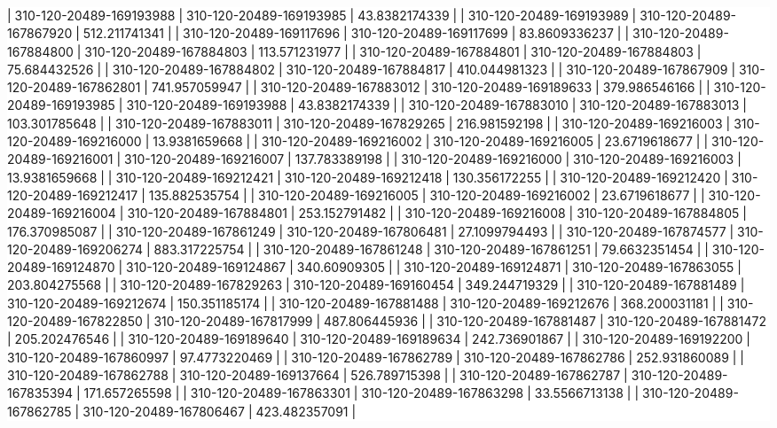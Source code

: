 | 310-120-20489-169193988 | 310-120-20489-169193985 | 43.8382174339 |
| 310-120-20489-169193989 | 310-120-20489-167867920 | 512.211741341 |
| 310-120-20489-169117696 | 310-120-20489-169117699 | 83.8609336237 |
| 310-120-20489-167884800 | 310-120-20489-167884803 | 113.571231977 |
| 310-120-20489-167884801 | 310-120-20489-167884803 | 75.684432526 |
| 310-120-20489-167884802 | 310-120-20489-167884817 | 410.044981323 |
| 310-120-20489-167867909 | 310-120-20489-167862801 | 741.957059947 |
| 310-120-20489-167883012 | 310-120-20489-169189633 | 379.986546166 |
| 310-120-20489-169193985 | 310-120-20489-169193988 | 43.8382174339 |
| 310-120-20489-167883010 | 310-120-20489-167883013 | 103.301785648 |
| 310-120-20489-167883011 | 310-120-20489-167829265 | 216.981592198 |
| 310-120-20489-169216003 | 310-120-20489-169216000 | 13.9381659668 |
| 310-120-20489-169216002 | 310-120-20489-169216005 | 23.6719618677 |
| 310-120-20489-169216001 | 310-120-20489-169216007 | 137.783389198 |
| 310-120-20489-169216000 | 310-120-20489-169216003 | 13.9381659668 |
| 310-120-20489-169212421 | 310-120-20489-169212418 | 130.356172255 |
| 310-120-20489-169212420 | 310-120-20489-169212417 | 135.882535754 |
| 310-120-20489-169216005 | 310-120-20489-169216002 | 23.6719618677 |
| 310-120-20489-169216004 | 310-120-20489-167884801 | 253.152791482 |
| 310-120-20489-169216008 | 310-120-20489-167884805 | 176.370985087 |
| 310-120-20489-167861249 | 310-120-20489-167806481 | 27.1099794493 |
| 310-120-20489-167874577 | 310-120-20489-169206274 | 883.317225754 |
| 310-120-20489-167861248 | 310-120-20489-167861251 | 79.6632351454 |
| 310-120-20489-169124870 | 310-120-20489-169124867 | 340.60909305 |
| 310-120-20489-169124871 | 310-120-20489-167863055 | 203.804275568 |
| 310-120-20489-167829263 | 310-120-20489-169160454 | 349.244719329 |
| 310-120-20489-167881489 | 310-120-20489-169212674 | 150.351185174 |
| 310-120-20489-167881488 | 310-120-20489-169212676 | 368.200031181 |
| 310-120-20489-167822850 | 310-120-20489-167817999 | 487.806445936 |
| 310-120-20489-167881487 | 310-120-20489-167881472 | 205.202476546 |
| 310-120-20489-169189640 | 310-120-20489-169189634 | 242.736901867 |
| 310-120-20489-169192200 | 310-120-20489-167860997 | 97.4773220469 |
| 310-120-20489-167862789 | 310-120-20489-167862786 | 252.931860089 |
| 310-120-20489-167862788 | 310-120-20489-169137664 | 526.789715398 |
| 310-120-20489-167862787 | 310-120-20489-167835394 | 171.657265598 |
| 310-120-20489-167863301 | 310-120-20489-167863298 | 33.5566713138 |
| 310-120-20489-167862785 | 310-120-20489-167806467 | 423.482357091 |
